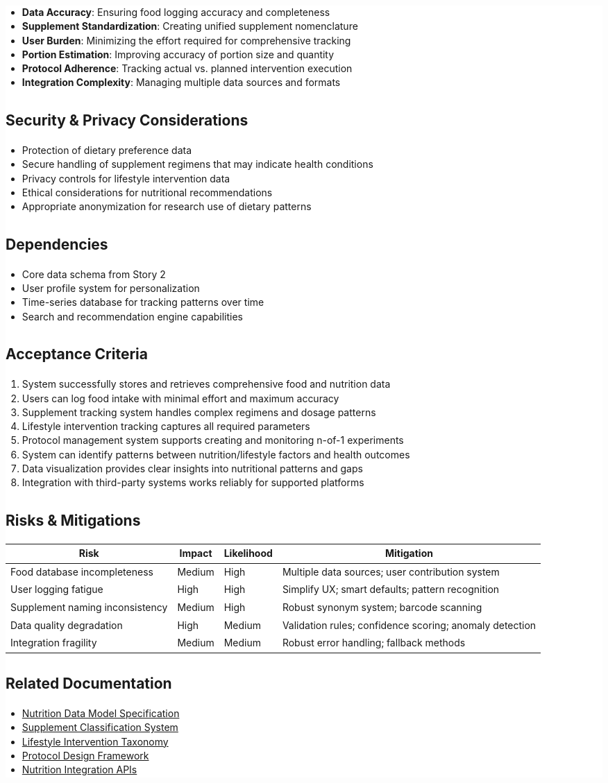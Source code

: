 - **Data Accuracy**: Ensuring food logging accuracy and completeness
- **Supplement Standardization**: Creating unified supplement nomenclature
- **User Burden**: Minimizing the effort required for comprehensive tracking
- **Portion Estimation**: Improving accuracy of portion size and quantity
- **Protocol Adherence**: Tracking actual vs. planned intervention execution
- **Integration Complexity**: Managing multiple data sources and formats

## Security & Privacy Considerations

- Protection of dietary preference data
- Secure handling of supplement regimens that may indicate health conditions
- Privacy controls for lifestyle intervention data
- Ethical considerations for nutritional recommendations
- Appropriate anonymization for research use of dietary patterns

## Dependencies

- Core data schema from Story 2
- User profile system for personalization
- Time-series database for tracking patterns over time
- Search and recommendation engine capabilities

## Acceptance Criteria

1. System successfully stores and retrieves comprehensive food and nutrition data
2. Users can log food intake with minimal effort and maximum accuracy
3. Supplement tracking system handles complex regimens and dosage patterns
4. Lifestyle intervention tracking captures all required parameters
5. Protocol management system supports creating and monitoring n-of-1 experiments
6. System can identify patterns between nutrition/lifestyle factors and health outcomes
7. Data visualization provides clear insights into nutritional patterns and gaps
8. Integration with third-party systems works reliably for supported platforms

## Risks & Mitigations

| Risk | Impact | Likelihood | Mitigation |
|------|--------|------------|------------|
| Food database incompleteness | Medium | High | Multiple data sources; user contribution system |
| User logging fatigue | High | High | Simplify UX; smart defaults; pattern recognition |
| Supplement naming inconsistency | Medium | High | Robust synonym system; barcode scanning |
| Data quality degradation | High | Medium | Validation rules; confidence scoring; anomaly detection |
| Integration fragility | Medium | Medium | Robust error handling; fallback methods |

## Related Documentation

- [Nutrition Data Model Specification](https://example.com)
- [Supplement Classification System](https://example.com)
- [Lifestyle Intervention Taxonomy](https://example.com)
- [Protocol Design Framework](https://example.com)
- [Nutrition Integration APIs](https://example.com)
